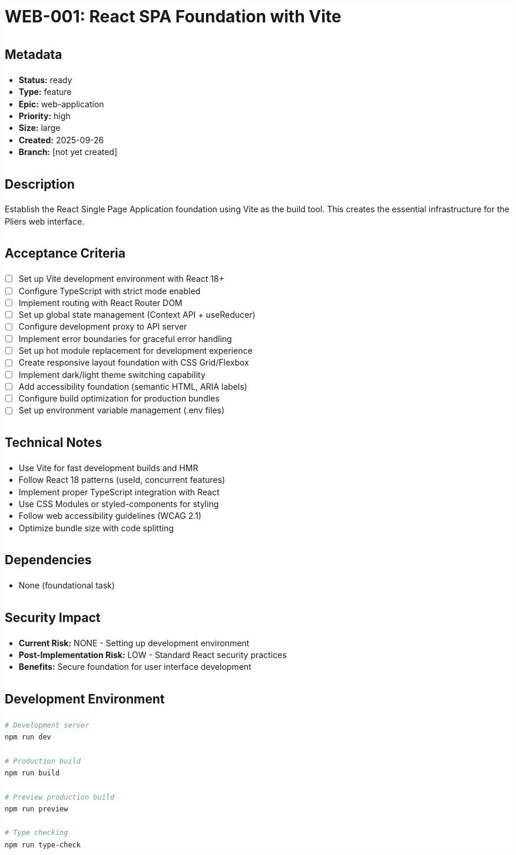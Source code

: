 # WEB-001: React SPA Foundation with Vite

## Metadata
- **Status:** ready
- **Type:** feature
- **Epic:** web-application
- **Priority:** high
- **Size:** large
- **Created:** 2025-09-26
- **Branch:** [not yet created]

## Description
Establish the React Single Page Application foundation using Vite as the build tool. This creates the essential infrastructure for the Pliers web interface.

## Acceptance Criteria
- [ ] Set up Vite development environment with React 18+
- [ ] Configure TypeScript with strict mode enabled
- [ ] Implement routing with React Router DOM
- [ ] Set up global state management (Context API + useReducer)
- [ ] Configure development proxy to API server
- [ ] Implement error boundaries for graceful error handling
- [ ] Set up hot module replacement for development experience
- [ ] Create responsive layout foundation with CSS Grid/Flexbox
- [ ] Implement dark/light theme switching capability
- [ ] Add accessibility foundation (semantic HTML, ARIA labels)
- [ ] Configure build optimization for production bundles
- [ ] Set up environment variable management (.env files)

## Technical Notes
- Use Vite for fast development builds and HMR
- Follow React 18 patterns (useId, concurrent features)
- Implement proper TypeScript integration with React
- Use CSS Modules or styled-components for styling
- Follow web accessibility guidelines (WCAG 2.1)
- Optimize bundle size with code splitting

## Dependencies
- None (foundational task)

## Security Impact
- **Current Risk:** NONE - Setting up development environment
- **Post-Implementation Risk:** LOW - Standard React security practices
- **Benefits:** Secure foundation for user interface development

## Development Environment
```bash
# Development server
npm run dev

# Production build
npm run build

# Preview production build
npm run preview

# Type checking
npm run type-check
```
